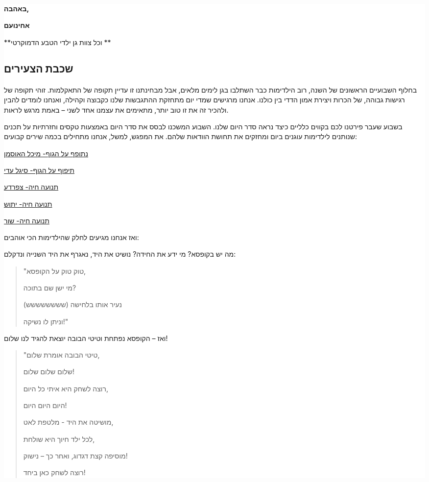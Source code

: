 **באהבה,**

**אחינועם**

**וכל צוות גן ילדי הטבע הדמוקרטי **

## שכבת הצעירים

בחלוף השבועיים הראשונים של השנה, רוב הילדימות כבר השתלבו בגן לימים מלאים, אבל מבחינתנו זו עדיין תקופה של התאקלמות. זוהי תקופה של רגישות גבוהה, של הכרות ויצירת אמון הדדי בין כולנו. אנחנו מרגישים שמדי יום מתחזקת ההתגבשות שלנו כקבוצה וקהילה, ואנחנו לומדים להבין ולהכיר זה את זו טוב יותר, מתאימים את עצמנו אחד לשני – באמת מרגש לראות.

בשבוע שעבר פירטנו לכם בקווים כלליים כיצד נראה סדר היום שלנו. השבוע המשכנו לבסס את סדר היום באמצעות טקסים וחזרתיות על תכנים שנותנים לילדימות עוגנים ביום ומחזקים את תחושת הוודאות שלהם. את המפגש, למשל, אנחנו מתחילים בכמה שירים קבועים:

[נתופף על הגוף- מיכל האוסמן](https://www.google.com/url?sa=t&rct=j&q=&esrc=s&source=web&cd=&cad=rja&uact=8&ved=2ahUKEwiNgKCnuvXrAhURDewKHQpqDTsQyCkwAHoECAcQAw&url=https%3A%2F%2Fwww.youtube.com%2Fwatch%3Fv%3DzHUuA2hnSSQ&usg=AOvVaw0EeuzmZZdaK5qeS5N6wbRI)

[תיפוף על הגוף- סיגל עדי](https://www.google.com/url?sa=t&rct=j&q=&esrc=s&source=web&cd=&cad=rja&uact=8&ved=2ahUKEwiNgKCnuvXrAhURDewKHQpqDTsQwqsBMAF6BAgJEAU&url=https%3A%2F%2Fwww.youtube.com%2Fwatch%3Fv%3DhocEh0TY2vw&usg=AOvVaw3t-ZESQ0nheMAIVNHROH87)

[תנועה חיה- צפרדע](https://www.youtube.com/watch?v=a9iqAS5AxjQ&list=PL7AGXgqxnFnkTuqKrQ5kMN2krUkmjQkNL&index=8)

[תנועה חיה- יתוש](https://www.google.com/url?sa=t&rct=j&q=&esrc=s&source=web&cd=&cad=rja&uact=8&ved=2ahUKEwi9s6jIuvXrAhWBMewKHR0uCTgQtwIwAHoECAQQAQ&url=https%3A%2F%2Fwww.youtube.com%2Fwatch%3Fv%3De8gcG5hjS20&usg=AOvVaw0AyAmC_k_jA5YbtHQDHjz1)

[תנועה חיה- שור](https://youtu.be/xwXytZvwRcY)

ואז אנחנו מגיעים לחלק שהילדימות הכי אוהבים:

מה יש בקופסא? מי ידע את החידה? נושיט את היד, נאגרף את היד השנייה ונדקלם:

> "טוק טוק על הקופסא,
>
> מי ישן שם בתוכה?
>
> נעיר אותו בלחישה (שששששששש)
>
> וניתן לו נשיקה!"

ואז – הקופסא נפתחת וטיטי הבובה יוצאת להגיד לנו שלום!

> "טיטי הבובה אומרת שלום,
>
> שלום שלום שלום!
>
> רוצה לשחק היא איתי כל היום,
>
> היום היום היום!
>
> מושיטה את היד - מלטפת לאט,
>
> לכל ילד חיוך היא שולחת,
>
> מוסיפה קצת דגדוג, ואחר כך – נישוק!
>
> רוצה לשחק כאן ביחד!
